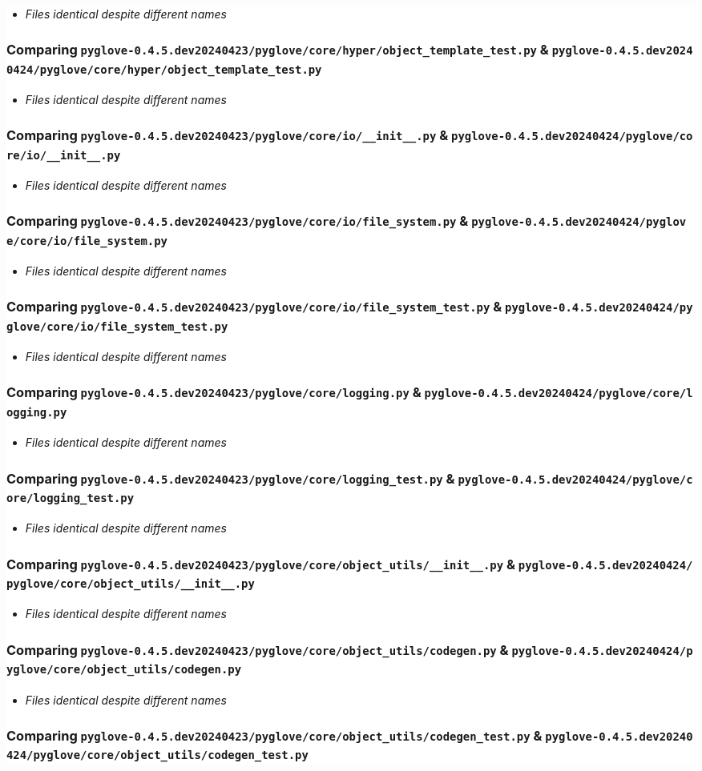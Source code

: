  * *Files identical despite different names*

### Comparing `pyglove-0.4.5.dev20240423/pyglove/core/hyper/object_template_test.py` & `pyglove-0.4.5.dev20240424/pyglove/core/hyper/object_template_test.py`

 * *Files identical despite different names*

### Comparing `pyglove-0.4.5.dev20240423/pyglove/core/io/__init__.py` & `pyglove-0.4.5.dev20240424/pyglove/core/io/__init__.py`

 * *Files identical despite different names*

### Comparing `pyglove-0.4.5.dev20240423/pyglove/core/io/file_system.py` & `pyglove-0.4.5.dev20240424/pyglove/core/io/file_system.py`

 * *Files identical despite different names*

### Comparing `pyglove-0.4.5.dev20240423/pyglove/core/io/file_system_test.py` & `pyglove-0.4.5.dev20240424/pyglove/core/io/file_system_test.py`

 * *Files identical despite different names*

### Comparing `pyglove-0.4.5.dev20240423/pyglove/core/logging.py` & `pyglove-0.4.5.dev20240424/pyglove/core/logging.py`

 * *Files identical despite different names*

### Comparing `pyglove-0.4.5.dev20240423/pyglove/core/logging_test.py` & `pyglove-0.4.5.dev20240424/pyglove/core/logging_test.py`

 * *Files identical despite different names*

### Comparing `pyglove-0.4.5.dev20240423/pyglove/core/object_utils/__init__.py` & `pyglove-0.4.5.dev20240424/pyglove/core/object_utils/__init__.py`

 * *Files identical despite different names*

### Comparing `pyglove-0.4.5.dev20240423/pyglove/core/object_utils/codegen.py` & `pyglove-0.4.5.dev20240424/pyglove/core/object_utils/codegen.py`

 * *Files identical despite different names*

### Comparing `pyglove-0.4.5.dev20240423/pyglove/core/object_utils/codegen_test.py` & `pyglove-0.4.5.dev20240424/pyglove/core/object_utils/codegen_test.py`
